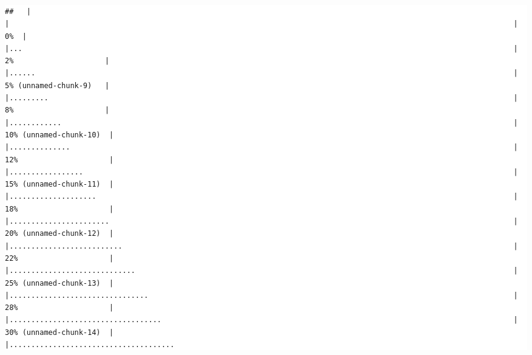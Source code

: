     ##   |                                                                                                                            |                                                                                                                    |   0%  |                                                                                                                            |...                                                                                                                 |   2%                     |                                                                                                                            |......                                                                                                              |   5% (unnamed-chunk-9)   |                                                                                                                            |.........                                                                                                           |   8%                     |                                                                                                                            |............                                                                                                        |  10% (unnamed-chunk-10)  |                                                                                                                            |..............                                                                                                      |  12%                     |                                                                                                                            |.................                                                                                                   |  15% (unnamed-chunk-11)  |                                                                                                                            |....................                                                                                                |  18%                     |                                                                                                                            |.......................                                                                                             |  20% (unnamed-chunk-12)  |                                                                                                                            |..........................                                                                                          |  22%                     |                                                                                                                            |.............................                                                                                       |  25% (unnamed-chunk-13)  |                                                                                                                            |................................                                                                                    |  28%                     |                                                                                                                            |...................................                                                                                 |  30% (unnamed-chunk-14)  |                                                                                                                            |......................................